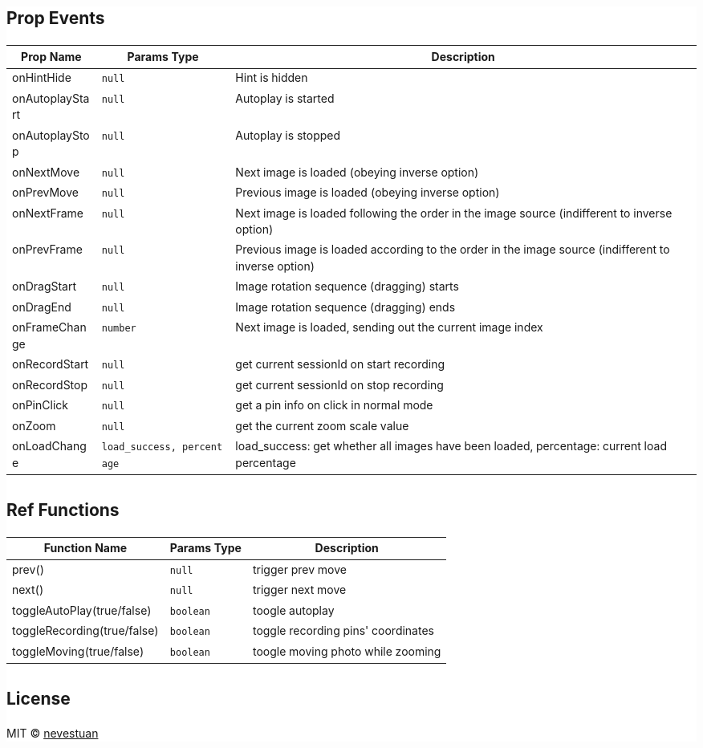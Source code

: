 
## Prop Events
| Prop Name | Params Type | Description |
| --------- | ------ | ----------- |
| onHintHide | `null` | Hint is hidden
| onAutoplayStart | `null` | Autoplay is started
| onAutoplayStop | `null` | Autoplay is stopped
| onNextMove | `null` | Next image is loaded (obeying inverse option)
| onPrevMove | `null` | Previous image is loaded (obeying inverse option)
| onNextFrame | `null` | Next image is loaded following the order in the image source (indifferent to inverse option)
| onPrevFrame | `null` | Previous image is loaded according to the order in the image source (indifferent to inverse option)
| onDragStart | `null` | Image rotation sequence (dragging) starts
| onDragEnd | `null` | Image rotation sequence (dragging) ends
| onFrameChange | `number` | Next image is loaded, sending out the current image index
| onRecordStart | `null` | get current sessionId on start recording
| onRecordStop | `null` | get current sessionId on stop recording
| onPinClick | `null` | get a pin info on click in normal mode
| onZoom | `null` | get the current zoom scale value
| onLoadChange | `load_success, percentage` | load_success: get whether all images have been loaded, percentage: current load percentage


## Ref Functions
| Function Name | Params Type | Description |
| ------------- | ----------- | ----------- |
| prev() | `null` | trigger prev move
| next() | `null` | trigger next move
| toggleAutoPlay(true/false) | `boolean` | toogle autoplay
| toggleRecording(true/false) | `boolean` | toggle recording pins' coordinates
| toggleMoving(true/false) | `boolean` | toogle moving photo while zooming


## License

MIT © [nevestuan](https://github.com/nevestuan)
